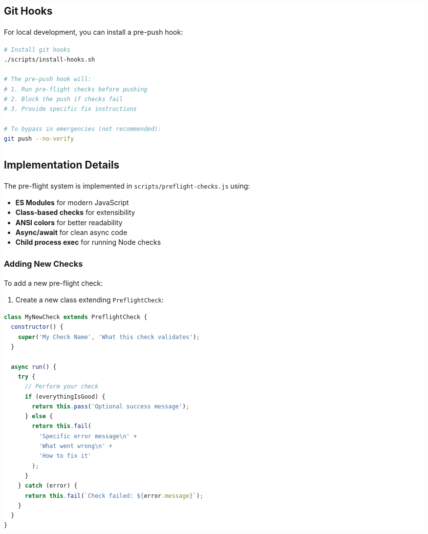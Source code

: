 ## Git Hooks

For local development, you can install a pre-push hook:

```bash
# Install git hooks
./scripts/install-hooks.sh

# The pre-push hook will:
# 1. Run pre-flight checks before pushing
# 2. Block the push if checks fail
# 3. Provide specific fix instructions

# To bypass in emergencies (not recommended):
git push --no-verify
```

## Implementation Details

The pre-flight system is implemented in `scripts/preflight-checks.js` using:

- **ES Modules** for modern JavaScript
- **Class-based checks** for extensibility
- **ANSI colors** for better readability
- **Async/await** for clean async code
- **Child process exec** for running Node checks

### Adding New Checks

To add a new pre-flight check:

1. Create a new class extending `PreflightCheck`:

```javascript
class MyNewCheck extends PreflightCheck {
  constructor() {
    super('My Check Name', 'What this check validates');
  }

  async run() {
    try {
      // Perform your check
      if (everythingIsGood) {
        return this.pass('Optional success message');
      } else {
        return this.fail(
          'Specific error message\n' +
          'What went wrong\n' +
          'How to fix it'
        );
      }
    } catch (error) {
      return this.fail(`Check failed: ${error.message}`);
    }
  }
}
```
